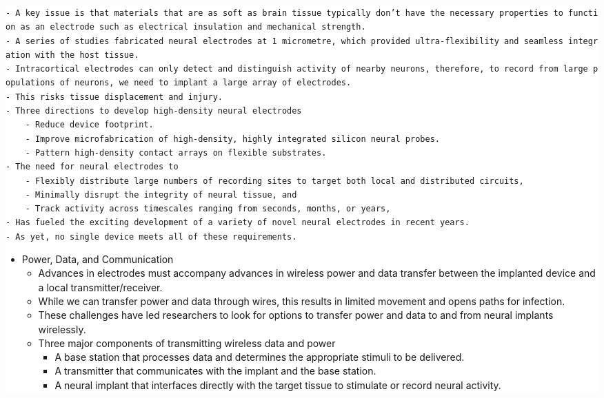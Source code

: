    - A key issue is that materials that are as soft as brain tissue typically don’t have the necessary properties to function as an electrode such as electrical insulation and mechanical strength.
    - A series of studies fabricated neural electrodes at 1 micrometre, which provided ultra-flexibility and seamless integration with the host tissue.
    - Intracortical electrodes can only detect and distinguish activity of nearby neurons, therefore, to record from large populations of neurons, we need to implant a large array of electrodes.
    - This risks tissue displacement and injury.
    - Three directions to develop high-density neural electrodes
        - Reduce device footprint.
        - Improve microfabrication of high-density, highly integrated silicon neural probes.
        - Pattern high-density contact arrays on flexible substrates.
    - The need for neural electrodes to
        - Flexibly distribute large numbers of recording sites to target both local and distributed circuits,
        - Minimally disrupt the integrity of neural tissue, and
        - Track activity across timescales ranging from seconds, months, or years,
    - Has fueled the exciting development of a variety of novel neural electrodes in recent years.
    - As yet, no single device meets all of these requirements.
- Power, Data, and Communication
    - Advances in electrodes must accompany advances in wireless power and data transfer between the implanted device and a local transmitter/receiver.
    - While we can transfer power and data through wires, this results in limited movement and opens paths for infection.
    - These challenges have led researchers to look for options to transfer power and data to and from neural implants wirelessly.
    - Three major components of transmitting wireless data and power
        - A base station that processes data and determines the appropriate stimuli to be delivered.
        - A transmitter that communicates with the implant and the base station.
        - A neural implant that interfaces directly with the target tissue to stimulate or record neural activity.